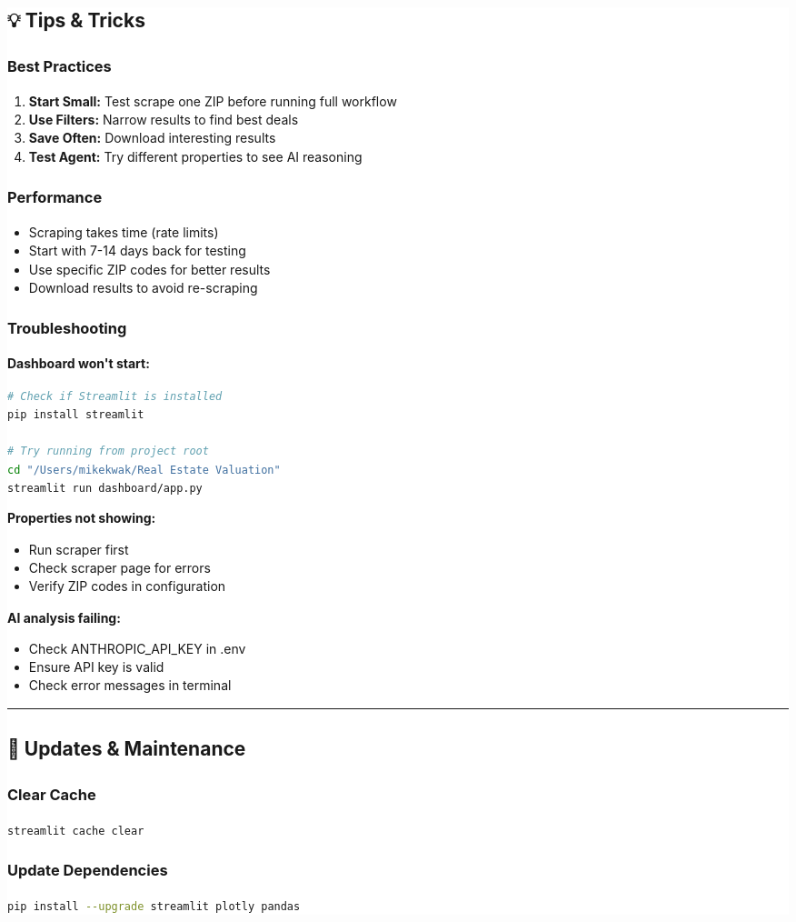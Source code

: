 ## 💡 Tips & Tricks

### Best Practices

1. **Start Small:** Test scrape one ZIP before running full workflow
2. **Use Filters:** Narrow results to find best deals
3. **Save Often:** Download interesting results
4. **Test Agent:** Try different properties to see AI reasoning

### Performance

- Scraping takes time (rate limits)
- Start with 7-14 days back for testing
- Use specific ZIP codes for better results
- Download results to avoid re-scraping

### Troubleshooting

**Dashboard won't start:**
```bash
# Check if Streamlit is installed
pip install streamlit

# Try running from project root
cd "/Users/mikekwak/Real Estate Valuation"
streamlit run dashboard/app.py
```

**Properties not showing:**
- Run scraper first
- Check scraper page for errors
- Verify ZIP codes in configuration

**AI analysis failing:**
- Check ANTHROPIC_API_KEY in .env
- Ensure API key is valid
- Check error messages in terminal

---

## 🔄 Updates & Maintenance

### Clear Cache
```bash
streamlit cache clear
```

### Update Dependencies
```bash
pip install --upgrade streamlit plotly pandas
```
